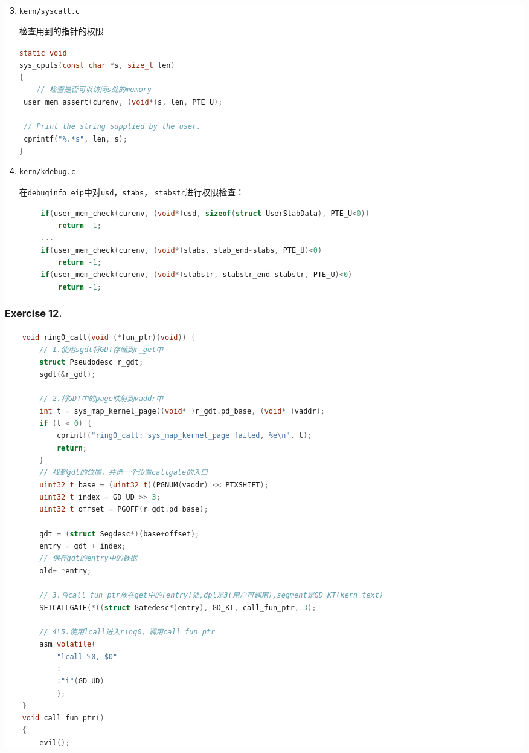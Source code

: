 3. `kern/syscall.c`

   检查用到的指针的权限

   ```c
   static void
   sys_cputs(const char *s, size_t len)
   {
       // 检查是否可以访问s处的memory
   	user_mem_assert(curenv, (void*)s, len, PTE_U);
   
   	// Print the string supplied by the user.
   	cprintf("%.*s", len, s);
   }
   ```

4. `kern/kdebug.c`

   在`debuginfo_eip`中对`usd`，`stabs`， `stabstr`进行权限检查：

   ```c
   		if(user_mem_check(curenv, (void*)usd, sizeof(struct UserStabData), PTE_U<0))
   			return -1;
   		...
   		if(user_mem_check(curenv, (void*)stabs, stab_end-stabs, PTE_U)<0)
   			return -1;
   		if(user_mem_check(curenv, (void*)stabstr, stabstr_end-stabstr, PTE_U)<0)
   			return -1;
   ```

### Exercise 12.

```c
	void ring0_call(void (*fun_ptr)(void)) {
        // 1.使用sgdt将GDT存储到r_get中
        struct Pseudodesc r_gdt; 
        sgdt(&r_gdt);

        // 2.将GDT中的page映射到vaddr中
        int t = sys_map_kernel_page((void* )r_gdt.pd_base, (void* )vaddr);
        if (t < 0) {
            cprintf("ring0_call: sys_map_kernel_page failed, %e\n", t);
            return;
        }
        // 找到gdt的位置，并选一个设置callgate的入口
        uint32_t base = (uint32_t)(PGNUM(vaddr) << PTXSHIFT);
        uint32_t index = GD_UD >> 3;
        uint32_t offset = PGOFF(r_gdt.pd_base);

        gdt = (struct Segdesc*)(base+offset); 
        entry = gdt + index; 
        // 保存gdt的entry中的数据
        old= *entry; 

        // 3.将call_fun_ptr放在get中的[entry]处,dpl是3(用户可调用),segment是GD_KT(kern text)
        SETCALLGATE(*((struct Gatedesc*)entry), GD_KT, call_fun_ptr, 3);

        // 4\5.使用lcall进入ring0，调用call_fun_ptr
        asm volatile(
            "lcall %0, $0"
            :
            :"i"(GD_UD)
            );
    }
    void call_fun_ptr()
    {
        evil();  
```